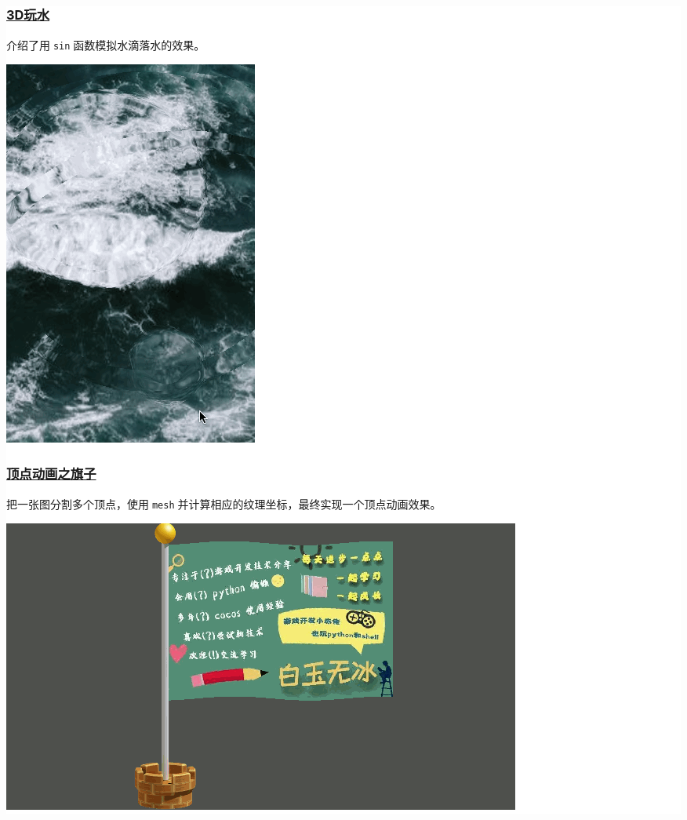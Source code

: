 ### [3D玩水](https://mp.weixin.qq.com/s/-5FSWg4YuGgqwv3L9tQ2dA)   

介绍了用 `sin` 函数模拟水滴落水的效果。  

![](/img/in-post/201912/22-result.gif)  

### [顶点动画之旗子](https://mp.weixin.qq.com/s/E5ZjzIFozvPRIIytmtiuTQ)   

把一张图分割多个顶点，使用 `mesh` 并计算相应的纹理坐标，最终实现一个顶点动画效果。  

![](/img/in-post/202001/15-result.gif)  
